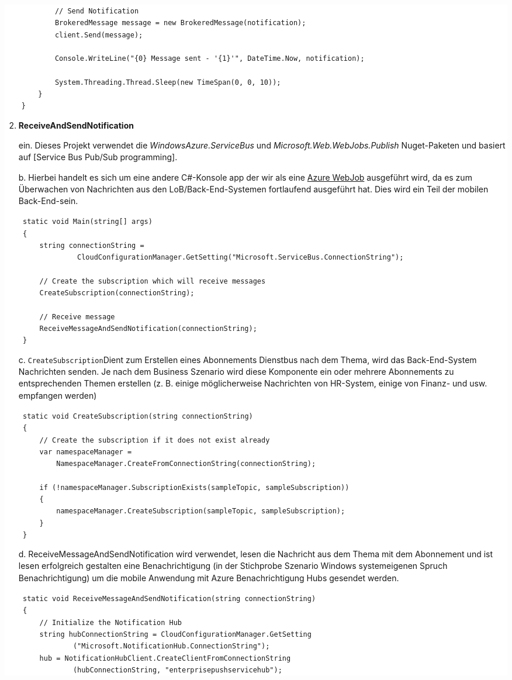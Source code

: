                 // Send Notification
                BrokeredMessage message = new BrokeredMessage(notification);
                client.Send(message);

                Console.WriteLine("{0} Message sent - '{1}'", DateTime.Now, notification);

                System.Threading.Thread.Sleep(new TimeSpan(0, 0, 10));
            }
        }

2. **ReceiveAndSendNotification**

    ein. Dieses Projekt verwendet die *WindowsAzure.ServiceBus* und *Microsoft.Web.WebJobs.Publish* Nuget-Paketen und basiert auf [Service Bus Pub/Sub programming].

    b. Hierbei handelt es sich um eine andere C#-Konsole app der wir als eine [Azure WebJob] ausgeführt wird, da es zum Überwachen von Nachrichten aus den LoB/Back-End-Systemen fortlaufend ausgeführt hat. Dies wird ein Teil der mobilen Back-End-sein.

        static void Main(string[] args)
        {
            string connectionString =
                     CloudConfigurationManager.GetSetting("Microsoft.ServiceBus.ConnectionString");

            // Create the subscription which will receive messages
            CreateSubscription(connectionString);

            // Receive message
            ReceiveMessageAndSendNotification(connectionString);
        }

    c. `CreateSubscription`Dient zum Erstellen eines Abonnements Dienstbus nach dem Thema, wird das Back-End-System Nachrichten senden. Je nach dem Business Szenario wird diese Komponente ein oder mehrere Abonnements zu entsprechenden Themen erstellen (z. B. einige möglicherweise Nachrichten von HR-System, einige von Finanz- und usw. empfangen werden)

        static void CreateSubscription(string connectionString)
        {
            // Create the subscription if it does not exist already
            var namespaceManager =
                NamespaceManager.CreateFromConnectionString(connectionString);

            if (!namespaceManager.SubscriptionExists(sampleTopic, sampleSubscription))
            {
                namespaceManager.CreateSubscription(sampleTopic, sampleSubscription);
            }
        }

    d. ReceiveMessageAndSendNotification wird verwendet, lesen die Nachricht aus dem Thema mit dem Abonnement und ist lesen erfolgreich gestalten eine Benachrichtigung (in der Stichprobe Szenario Windows systemeigenen Spruch Benachrichtigung) um die mobile Anwendung mit Azure Benachrichtigung Hubs gesendet werden.

        static void ReceiveMessageAndSendNotification(string connectionString)
        {
            // Initialize the Notification Hub
            string hubConnectionString = CloudConfigurationManager.GetSetting
                    ("Microsoft.NotificationHub.ConnectionString");
            hub = NotificationHubClient.CreateClientFromConnectionString
                    (hubConnectionString, "enterprisepushservicehub");


[1]: ./media/notification-hubs-enterprise-push-architecture/architecture.png
[2]: ./media/notification-hubs-enterprise-push-architecture/WebJobsContextMenu.png
[3]: ./media/notification-hubs-enterprise-push-architecture/PublishAsWebJob.png
[4]: ./media/notification-hubs-enterprise-push-architecture/WebJob.png
[5]: ./media/notification-hubs-enterprise-push-architecture/Notifications.png
[6]: ./media/notification-hubs-enterprise-push-architecture/WebJobsLog.png
[Benachrichtigung Hub Beispiele]: https://github.com/Azure/azure-notificationhubs-samples
[Azure Mobile Service]: http://azure.microsoft.com/documentation/services/mobile-services/
[Azure Dienstbus]: http://azure.microsoft.com/documentation/articles/fundamentals-service-bus-hybrid-solutions/
[Service Bus Pub/Sub-Programmierung.]: http://azure.microsoft.com/documentation/articles/service-bus-dotnet-how-to-use-topics-subscriptions/
[Azure WebJob]: http://azure.microsoft.com/documentation/articles/web-sites-create-web-jobs/
[Benachrichtigung Hubs - Universal Windows-Lernprogramm]: http://azure.microsoft.com/documentation/articles/notification-hubs-windows-store-dotnet-get-started/
[Azure klassischen-Portal]: https://manage.windowsazure.com/